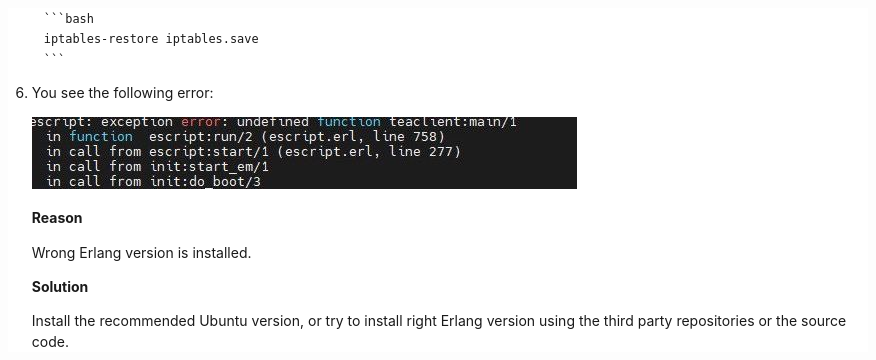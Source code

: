          ```bash
         iptables-restore iptables.save
         ```
         
6. You see the following error:

   ![erl_err](./resources/erl_error.jpeg)

   **Reason**

   Wrong Erlang version is installed.

   **Solution**

   Install the recommended Ubuntu version, or try to install right Erlang version using the third party repositories or the source code.
